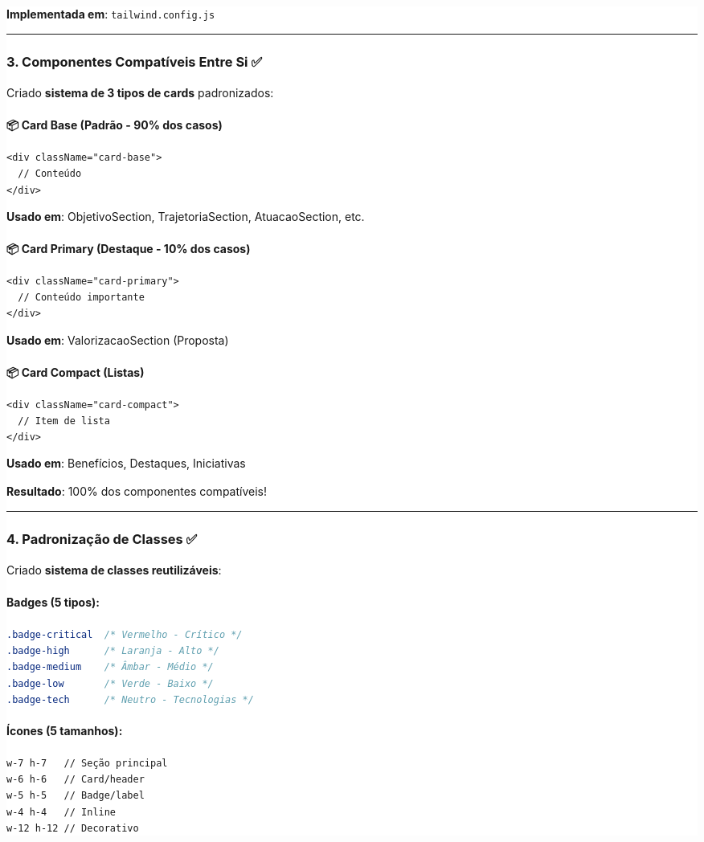 **Implementada em**: `tailwind.config.js`

---

### 3. **Componentes Compatíveis Entre Si** ✅

Criado **sistema de 3 tipos de cards** padronizados:

#### 📦 Card Base (Padrão - 90% dos casos)
```tsx
<div className="card-base">
  // Conteúdo
</div>
```
**Usado em**: ObjetivoSection, TrajetoriaSection, AtuacaoSection, etc.

#### 📦 Card Primary (Destaque - 10% dos casos)
```tsx
<div className="card-primary">
  // Conteúdo importante
</div>
```
**Usado em**: ValorizacaoSection (Proposta)

#### 📦 Card Compact (Listas)
```tsx
<div className="card-compact">
  // Item de lista
</div>
```
**Usado em**: Benefícios, Destaques, Iniciativas

**Resultado**: 100% dos componentes compatíveis!

---

### 4. **Padronização de Classes** ✅

Criado **sistema de classes reutilizáveis**:

#### Badges (5 tipos):
```css
.badge-critical  /* Vermelho - Crítico */
.badge-high      /* Laranja - Alto */
.badge-medium    /* Âmbar - Médio */
.badge-low       /* Verde - Baixo */
.badge-tech      /* Neutro - Tecnologias */
```

#### Ícones (5 tamanhos):
```
w-7 h-7   // Seção principal
w-6 h-6   // Card/header
w-5 h-5   // Badge/label
w-4 h-4   // Inline
w-12 h-12 // Decorativo
```
